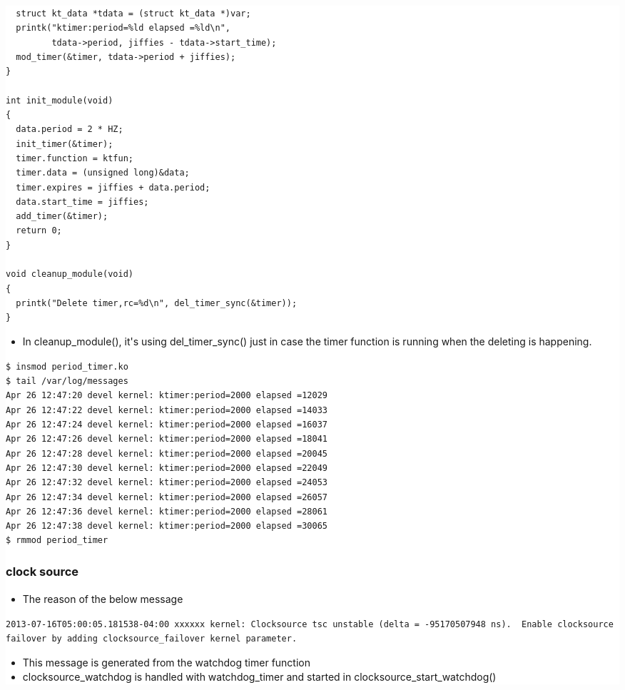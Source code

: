 ```
  struct kt_data *tdata = (struct kt_data *)var;
  printk("ktimer:period=%ld elapsed =%ld\n",
         tdata->period, jiffies - tdata->start_time);
  mod_timer(&timer, tdata->period + jiffies);
}

int init_module(void)
{
  data.period = 2 * HZ;
  init_timer(&timer);
  timer.function = ktfun;
  timer.data = (unsigned long)&data;
  timer.expires = jiffies + data.period;
  data.start_time = jiffies;
  add_timer(&timer);
  return 0;
}

void cleanup_module(void)
{
  printk("Delete timer,rc=%d\n", del_timer_sync(&timer));
}
```

- In cleanup_module(), it's using del_timer_sync() just in case the timer function is running when the deleting is happening.

```
$ insmod period_timer.ko
$ tail /var/log/messages
Apr 26 12:47:20 devel kernel: ktimer:period=2000 elapsed =12029
Apr 26 12:47:22 devel kernel: ktimer:period=2000 elapsed =14033
Apr 26 12:47:24 devel kernel: ktimer:period=2000 elapsed =16037
Apr 26 12:47:26 devel kernel: ktimer:period=2000 elapsed =18041
Apr 26 12:47:28 devel kernel: ktimer:period=2000 elapsed =20045
Apr 26 12:47:30 devel kernel: ktimer:period=2000 elapsed =22049
Apr 26 12:47:32 devel kernel: ktimer:period=2000 elapsed =24053
Apr 26 12:47:34 devel kernel: ktimer:period=2000 elapsed =26057
Apr 26 12:47:36 devel kernel: ktimer:period=2000 elapsed =28061
Apr 26 12:47:38 devel kernel: ktimer:period=2000 elapsed =30065
$ rmmod period_timer
```

### clock source ###

- The reason of the below message

```
2013-07-16T05:00:05.181538-04:00 xxxxxx kernel: Clocksource tsc unstable (delta = -95170507948 ns).  Enable clocksource failover by adding clocksource_failover kernel parameter.
```

- This message is generated from the watchdog timer function
- clocksource_watchdog is handled with watchdog_timer and started in clocksource_start_watchdog()
